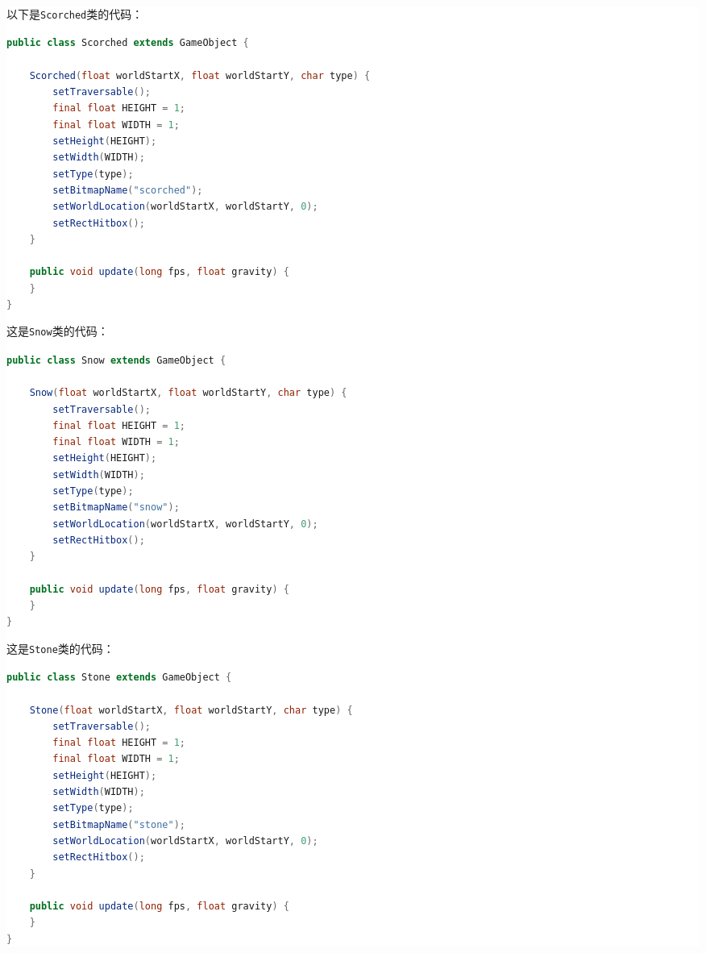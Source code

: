 以下是`Scorched`类的代码：

```java
public class Scorched extends GameObject {

    Scorched(float worldStartX, float worldStartY, char type) {
        setTraversable();
        final float HEIGHT = 1;
        final float WIDTH = 1;
        setHeight(HEIGHT);
        setWidth(WIDTH);
        setType(type);
        setBitmapName("scorched");
        setWorldLocation(worldStartX, worldStartY, 0);
        setRectHitbox();
    }

    public void update(long fps, float gravity) {
    }
}
```

这是`Snow`类的代码：

```java
public class Snow extends GameObject {

    Snow(float worldStartX, float worldStartY, char type) {
        setTraversable();
        final float HEIGHT = 1;
        final float WIDTH = 1;
        setHeight(HEIGHT);
        setWidth(WIDTH);
        setType(type);
        setBitmapName("snow");
        setWorldLocation(worldStartX, worldStartY, 0);
        setRectHitbox();
    }

    public void update(long fps, float gravity) {
    }
}
```

这是`Stone`类的代码：

```java
public class Stone extends GameObject {

    Stone(float worldStartX, float worldStartY, char type) {
        setTraversable();
        final float HEIGHT = 1;
        final float WIDTH = 1;
        setHeight(HEIGHT);
        setWidth(WIDTH); 
        setType(type);
        setBitmapName("stone");
        setWorldLocation(worldStartX, worldStartY, 0);
        setRectHitbox();
    }

    public void update(long fps, float gravity) {
    }
}
```
